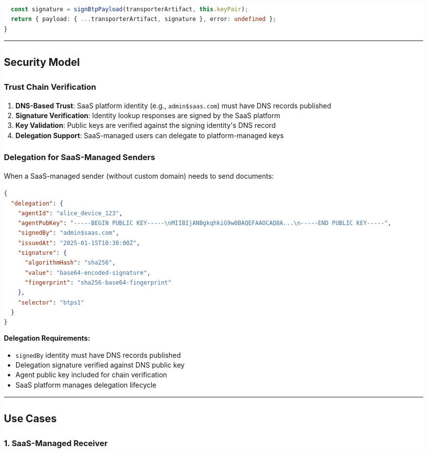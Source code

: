 ```typescript
  const signature = signBtpPayload(transporterArtifact, this.keyPair);
  return { payload: { ...transporterArtifact, signature }, error: undefined };
}
```

---

## Security Model

### Trust Chain Verification

1. **DNS-Based Trust**: SaaS platform identity (e.g., `admin$saas.com`) must have DNS records published
2. **Signature Verification**: Identity lookup responses are signed by the SaaS platform
3. **Key Validation**: Public keys are verified against the signing identity's DNS record
4. **Delegation Support**: SaaS-managed users can delegate to platform-managed keys

### Delegation for SaaS-Managed Senders

When a SaaS-managed sender (without custom domain) needs to send documents:

```json
{
  "delegation": {
    "agentId": "alice_device_123",
    "agentPubKey": "-----BEGIN PUBLIC KEY-----\nMIIBIjANBgkqhkiG9w0BAQEFAAOCAQ8A...\n-----END PUBLIC KEY-----",
    "signedBy": "admin$saas.com",
    "issuedAt": "2025-01-15T10:30:00Z",
    "signature": {
      "algorithmHash": "sha256",
      "value": "base64-encoded-signature",
      "fingerprint": "sha256-base64-fingerprint"
    },
    "selector": "btps1"
  }
}
```

**Delegation Requirements:**

- `signedBy` identity must have DNS records published
- Delegation signature verified against DNS public key
- Agent public key included for chain verification
- SaaS platform manages delegation lifecycle

---

## Use Cases

### 1. SaaS-Managed Receiver
